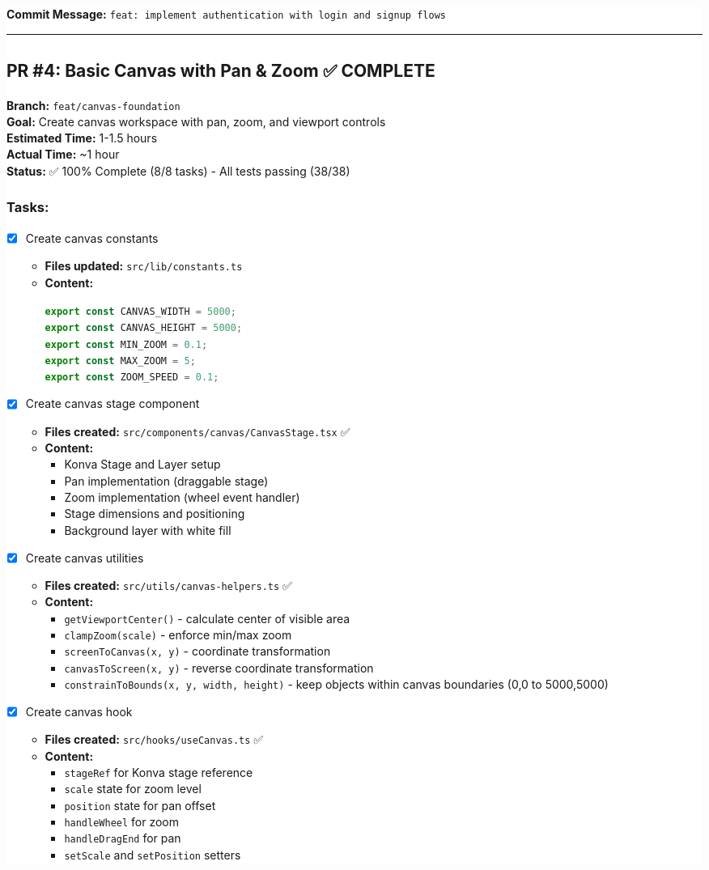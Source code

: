 **Commit Message:** `feat: implement authentication with login and signup flows`

---

## PR #4: Basic Canvas with Pan & Zoom ✅ COMPLETE
**Branch:** `feat/canvas-foundation`  
**Goal:** Create canvas workspace with pan, zoom, and viewport controls  
**Estimated Time:** 1-1.5 hours  
**Actual Time:** ~1 hour  
**Status:** ✅ 100% Complete (8/8 tasks) - All tests passing (38/38)

### Tasks:
- [x] Create canvas constants
  - **Files updated:** `src/lib/constants.ts`
  - **Content:**
    ```ts
    export const CANVAS_WIDTH = 5000;
    export const CANVAS_HEIGHT = 5000;
    export const MIN_ZOOM = 0.1;
    export const MAX_ZOOM = 5;
    export const ZOOM_SPEED = 0.1;
    ```

- [x] Create canvas stage component
  - **Files created:** `src/components/canvas/CanvasStage.tsx` ✅
  - **Content:**
    - Konva Stage and Layer setup
    - Pan implementation (draggable stage)
    - Zoom implementation (wheel event handler)
    - Stage dimensions and positioning
    - Background layer with white fill

- [x] Create canvas utilities
  - **Files created:** `src/utils/canvas-helpers.ts` ✅
  - **Content:**
    - `getViewportCenter()` - calculate center of visible area
    - `clampZoom(scale)` - enforce min/max zoom
    - `screenToCanvas(x, y)` - coordinate transformation
    - `canvasToScreen(x, y)` - reverse coordinate transformation
    - `constrainToBounds(x, y, width, height)` - keep objects within canvas boundaries (0,0 to 5000,5000)

- [x] Create canvas hook
  - **Files created:** `src/hooks/useCanvas.ts` ✅
  - **Content:**
    - `stageRef` for Konva stage reference
    - `scale` state for zoom level
    - `position` state for pan offset
    - `handleWheel` for zoom
    - `handleDragEnd` for pan
    - `setScale` and `setPosition` setters
